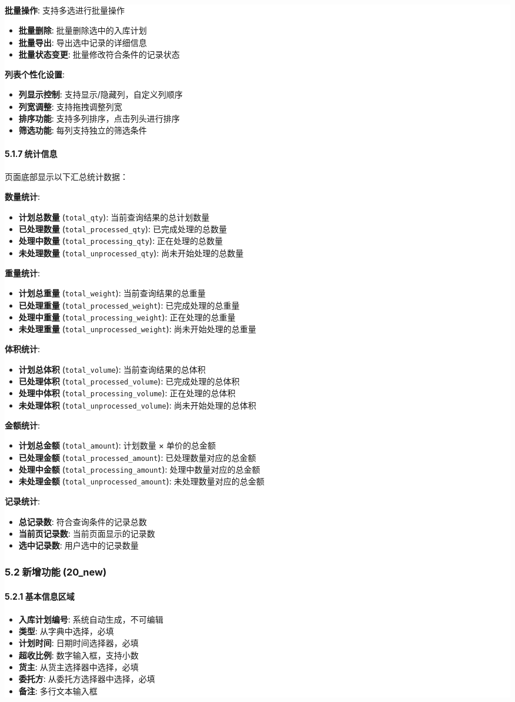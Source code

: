 **批量操作**: 支持多选进行批量操作
- **批量删除**: 批量删除选中的入库计划
- **批量导出**: 导出选中记录的详细信息
- **批量状态变更**: 批量修改符合条件的记录状态

**列表个性化设置**:
- **列显示控制**: 支持显示/隐藏列，自定义列顺序
- **列宽调整**: 支持拖拽调整列宽
- **排序功能**: 支持多列排序，点击列头进行排序
- **筛选功能**: 每列支持独立的筛选条件

#### 5.1.7 统计信息
页面底部显示以下汇总统计数据：

**数量统计**:
- **计划总数量** (`total_qty`): 当前查询结果的总计划数量
- **已处理数量** (`total_processed_qty`): 已完成处理的总数量
- **处理中数量** (`total_processing_qty`): 正在处理的总数量
- **未处理数量** (`total_unprocessed_qty`): 尚未开始处理的总数量

**重量统计**:
- **计划总重量** (`total_weight`): 当前查询结果的总重量
- **已处理重量** (`total_processed_weight`): 已完成处理的总重量
- **处理中重量** (`total_processing_weight`): 正在处理的总重量
- **未处理重量** (`total_unprocessed_weight`): 尚未开始处理的总重量

**体积统计**:
- **计划总体积** (`total_volume`): 当前查询结果的总体积
- **已处理体积** (`total_processed_volume`): 已完成处理的总体积
- **处理中体积** (`total_processing_volume`): 正在处理的总体积
- **未处理体积** (`total_unprocessed_volume`): 尚未开始处理的总体积

**金额统计**:
- **计划总金额** (`total_amount`): 计划数量 × 单价的总金额
- **已处理金额** (`total_processed_amount`): 已处理数量对应的总金额
- **处理中金额** (`total_processing_amount`): 处理中数量对应的总金额
- **未处理金额** (`total_unprocessed_amount`): 未处理数量对应的总金额

**记录统计**:
- **总记录数**: 符合查询条件的记录总数
- **当前页记录数**: 当前页面显示的记录数
- **选中记录数**: 用户选中的记录数量

### 5.2 新增功能 (20_new)

#### 5.2.1 基本信息区域
- **入库计划编号**: 系统自动生成，不可编辑
- **类型**: 从字典中选择，必填
- **计划时间**: 日期时间选择器，必填
- **超收比例**: 数字输入框，支持小数
- **货主**: 从货主选择器中选择，必填
- **委托方**: 从委托方选择器中选择，必填
- **备注**: 多行文本输入框
